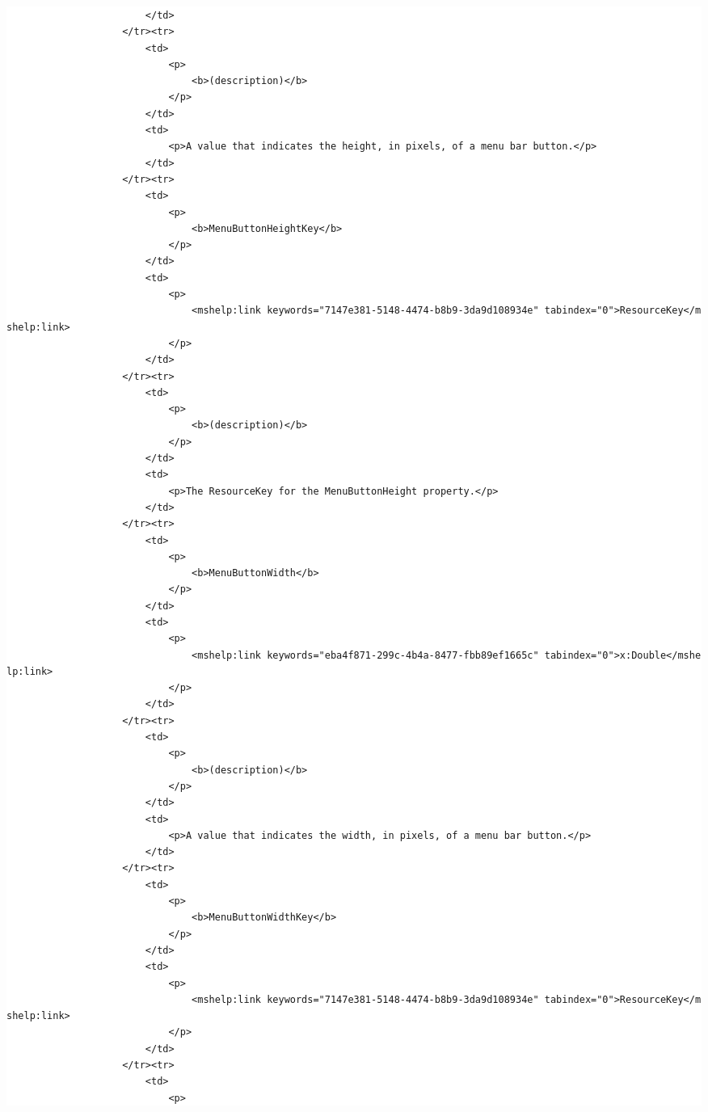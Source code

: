 							</td>
						</tr><tr>
							<td>
								<p>
									<b>(description)</b>
								</p>
							</td>
							<td>
								<p>A value that indicates the height, in pixels, of a menu bar button.</p>
							</td>
						</tr><tr>
							<td>
								<p>
									<b>MenuButtonHeightKey</b>
								</p>
							</td>
							<td>
								<p>
									<mshelp:link keywords="7147e381-5148-4474-b8b9-3da9d108934e" tabindex="0">ResourceKey</mshelp:link>
								</p>
							</td>
						</tr><tr>
							<td>
								<p>
									<b>(description)</b>
								</p>
							</td>
							<td>
								<p>The ResourceKey for the MenuButtonHeight property.</p>
							</td>
						</tr><tr>
							<td>
								<p>
									<b>MenuButtonWidth</b>
								</p>
							</td>
							<td>
								<p>
									<mshelp:link keywords="eba4f871-299c-4b4a-8477-fbb89ef1665c" tabindex="0">x:Double</mshelp:link>
								</p>
							</td>
						</tr><tr>
							<td>
								<p>
									<b>(description)</b>
								</p>
							</td>
							<td>
								<p>A value that indicates the width, in pixels, of a menu bar button.</p>
							</td>
						</tr><tr>
							<td>
								<p>
									<b>MenuButtonWidthKey</b>
								</p>
							</td>
							<td>
								<p>
									<mshelp:link keywords="7147e381-5148-4474-b8b9-3da9d108934e" tabindex="0">ResourceKey</mshelp:link>
								</p>
							</td>
						</tr><tr>
							<td>
								<p>